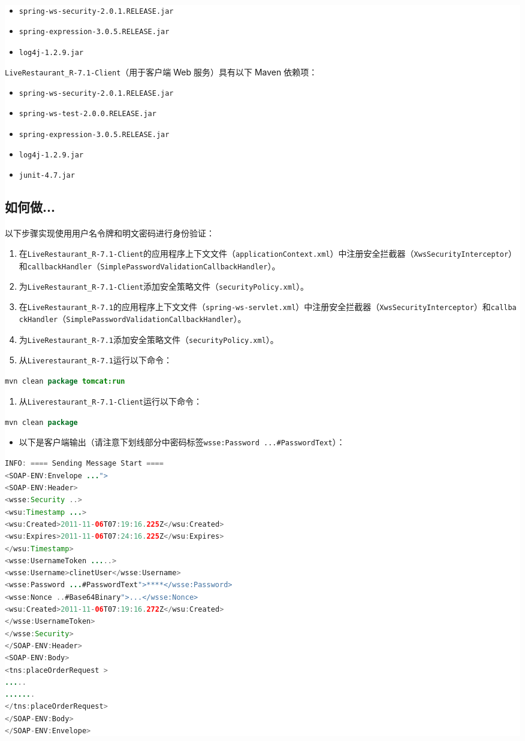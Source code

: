 +   `spring-ws-security-2.0.1.RELEASE.jar`

+   `spring-expression-3.0.5.RELEASE.jar`

+   `log4j-1.2.9.jar`

`LiveRestaurant_R-7.1-Client`（用于客户端 Web 服务）具有以下 Maven 依赖项：

+   `spring-ws-security-2.0.1.RELEASE.jar`

+   `spring-ws-test-2.0.0.RELEASE.jar`

+   `spring-expression-3.0.5.RELEASE.jar`

+   `log4j-1.2.9.jar`

+   `junit-4.7.jar`

## 如何做...

以下步骤实现使用用户名令牌和明文密码进行身份验证：

1.  在`LiveRestaurant_R-7.1-Client`的应用程序上下文文件（`applicationContext.xml`）中注册安全拦截器（`XwsSecurityInterceptor`）和`callbackHandler`（`SimplePasswordValidationCallbackHandler`）。

1.  为`LiveRestaurant_R-7.1-Client`添加安全策略文件（`securityPolicy.xml`）。

1.  在`LiveRestaurant_R-7.1`的应用程序上下文文件（`spring-ws-servlet.xml`）中注册安全拦截器（`XwsSecurityInterceptor`）和`callbackHandler`（`SimplePasswordValidationCallbackHandler`）。

1.  为`LiveRestaurant_R-7.1`添加安全策略文件（`securityPolicy.xml`）。

1.  从`Liverestaurant_R-7.1`运行以下命令：

```java
mvn clean package tomcat:run 

```

1.  从`Liverestaurant_R-7.1-Client`运行以下命令：

```java
mvn clean package 

```

+   以下是客户端输出（请注意下划线部分中密码标签`wsse:Password ...#PasswordText`）：

```java
INFO: ==== Sending Message Start ====
<SOAP-ENV:Envelope ...">
<SOAP-ENV:Header>
<wsse:Security ..>
<wsu:Timestamp ...>
<wsu:Created>2011-11-06T07:19:16.225Z</wsu:Created>
<wsu:Expires>2011-11-06T07:24:16.225Z</wsu:Expires>
</wsu:Timestamp>
<wsse:UsernameToken .....>
<wsse:Username>clinetUser</wsse:Username>
<wsse:Password ...#PasswordText">****</wsse:Password>
<wsse:Nonce ..#Base64Binary">...</wsse:Nonce>
<wsu:Created>2011-11-06T07:19:16.272Z</wsu:Created>
</wsse:UsernameToken>
</wsse:Security>
</SOAP-ENV:Header>
<SOAP-ENV:Body>
<tns:placeOrderRequest >
.....
.......
</tns:placeOrderRequest>
</SOAP-ENV:Body>
</SOAP-ENV:Envelope>
```